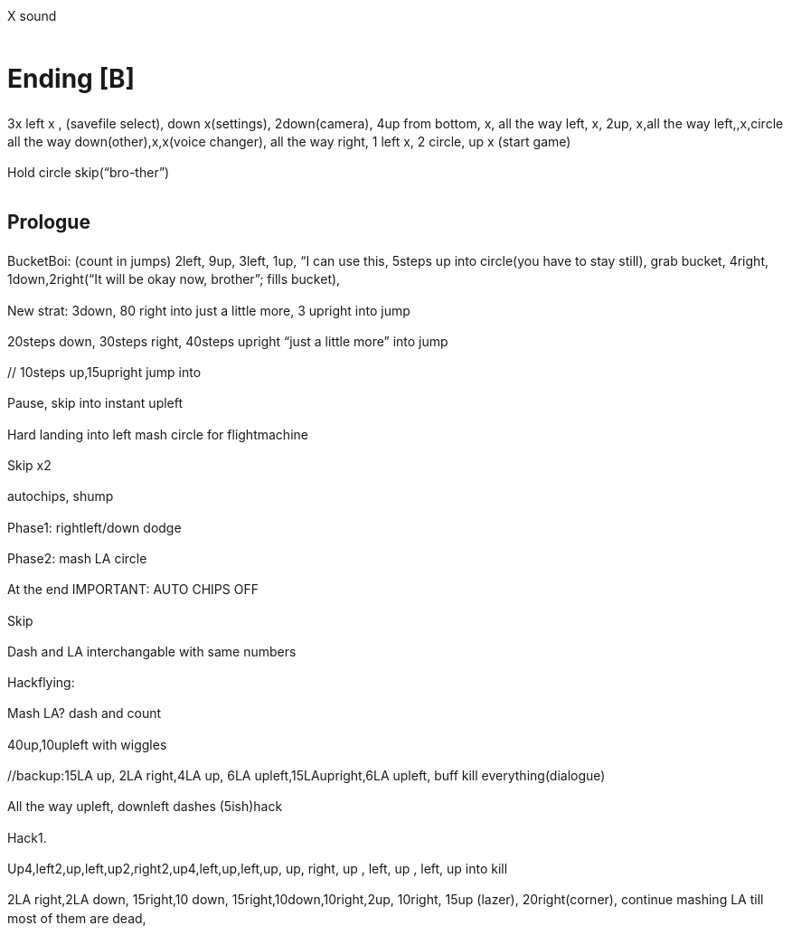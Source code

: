 X sound

# Ending \[B\]

3x left x , (savefile select), down x(settings), 2down(camera), 4up from
bottom, x, all the way left, x, 2up, x,all the way left,,x,circle all
the way down(other),x,x(voice changer), all the way right, 1 left x, 2
circle, up x (start game)

Hold circle skip(“bro-ther”)

## Prologue

BucketBoi: (count in jumps) 2left, 9up, 3left, 1up, “I can use this,
5steps up into circle(you have to stay still), grab bucket, 4right,
1down,2right(“It will be okay now, brother”; fills bucket),

New strat: 3down, 80 right into just a little more, 3 upright into jump

20steps down, 30steps right, 40steps upright “just a little more” into
jump

// 10steps up,15upright jump into

Pause, skip into instant upleft

Hard landing into left mash circle for flightmachine

Skip x2

autochips, shump

Phase1: rightleft/down dodge

Phase2: mash LA circle

At the end IMPORTANT: AUTO CHIPS OFF

Skip

Dash and LA interchangable with same numbers

Hackflying:

Mash LA? dash and count

40up,10upleft with wiggles

//backup:15LA up, 2LA right,4LA up, 6LA upleft,15LAupright,6LA upleft,
buff kill everything(dialogue)

All the way upleft, downleft dashes (5ish)hack

Hack1.

Up4,left2,up,left,up2,right2,up4,left,up,left,up, up, right, up , left,
up , left, up into kill

2LA right,2LA down, 15right,10 down, 15right,10down,10right,2up,
10right, 15up (lazer), 20right(corner), continue mashing LA till most of
them are dead,
